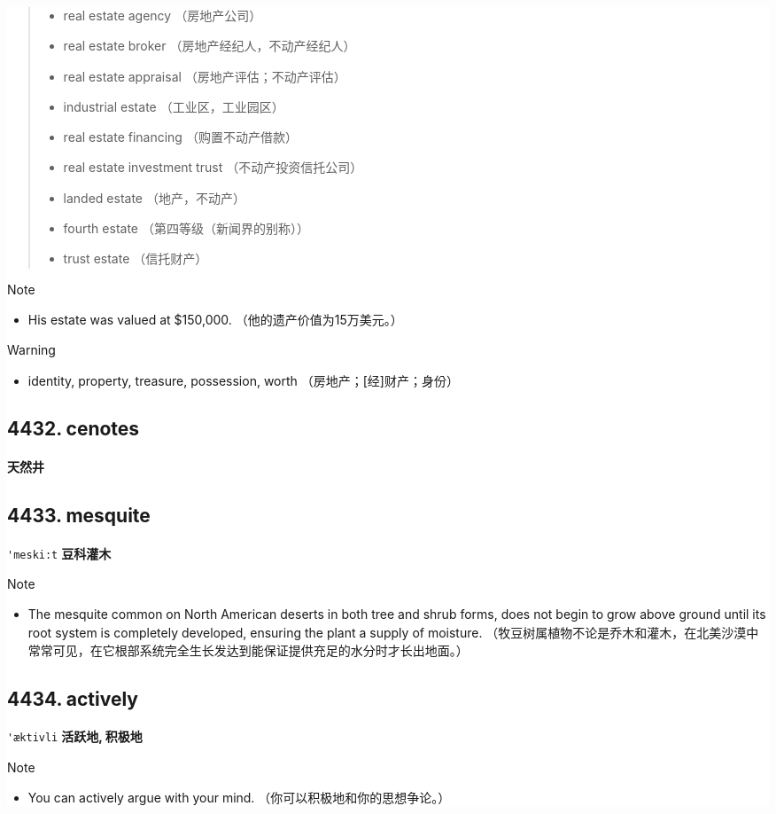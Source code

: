 > - real estate agency （房地产公司）
>
> - real estate broker （房地产经纪人，不动产经纪人）
>
> - real estate appraisal （房地产评估；不动产评估）
>
> - industrial estate （工业区，工业园区）
>
> - real estate financing （购置不动产借款）
>
> - real estate investment trust （不动产投资信托公司）
>
> - landed estate （地产，不动产）
>
> - fourth estate （第四等级（新闻界的别称））
>
> - trust estate （信托财产）
>

> [!NOTE]
>
> - His estate was valued at $150,000. （他的遗产价值为15万美元。）
>

> [!WARNING]
>
> - identity, property, treasure, possession, worth （房地产；[经]财产；身份）
>

## 4432. cenotes

**天然井**

## 4433. mesquite

`'meski:t`  **豆科灌木**

> [!NOTE]
>
> - The mesquite common on North American deserts in both tree and shrub forms, does not begin to grow above ground until its root system is completely developed, ensuring the plant a supply of moisture. （牧豆树属植物不论是乔木和灌木，在北美沙漠中常常可见，在它根部系统完全生长发达到能保证提供充足的水分时才长出地面。）
>

## 4434. actively

`'æktivli`  **活跃地, 积极地**

> [!NOTE]
>
> - You can actively argue with your mind. （你可以积极地和你的思想争论。）
>
